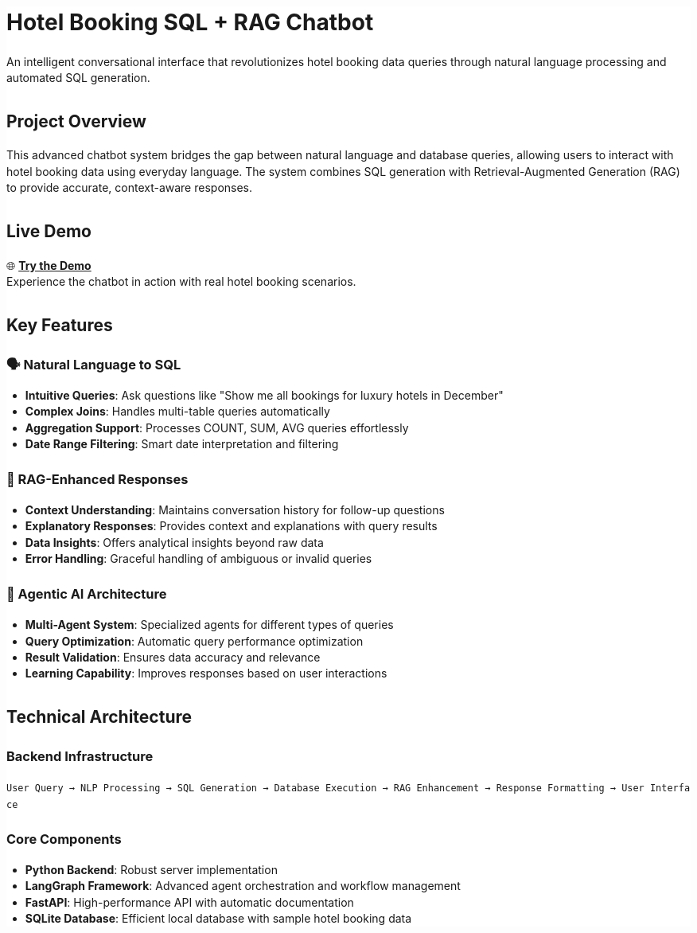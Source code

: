 # Hotel Booking SQL + RAG Chatbot

An intelligent conversational interface that revolutionizes hotel booking data queries through natural language processing and automated SQL generation.

## Project Overview

This advanced chatbot system bridges the gap between natural language and database queries, allowing users to interact with hotel booking data using everyday language. The system combines SQL generation with Retrieval-Augmented Generation (RAG) to provide accurate, context-aware responses.

## Live Demo

🌐 **[Try the Demo](https://hotelchatbot.parthjain.works/dashboard/)**  
Experience the chatbot in action with real hotel booking scenarios.

## Key Features

### 🗣️ Natural Language to SQL
- **Intuitive Queries**: Ask questions like "Show me all bookings for luxury hotels in December"
- **Complex Joins**: Handles multi-table queries automatically
- **Aggregation Support**: Processes COUNT, SUM, AVG queries effortlessly
- **Date Range Filtering**: Smart date interpretation and filtering

### 🧠 RAG-Enhanced Responses
- **Context Understanding**: Maintains conversation history for follow-up questions
- **Explanatory Responses**: Provides context and explanations with query results
- **Data Insights**: Offers analytical insights beyond raw data
- **Error Handling**: Graceful handling of ambiguous or invalid queries

### 🤖 Agentic AI Architecture
- **Multi-Agent System**: Specialized agents for different types of queries
- **Query Optimization**: Automatic query performance optimization
- **Result Validation**: Ensures data accuracy and relevance
- **Learning Capability**: Improves responses based on user interactions

## Technical Architecture

### Backend Infrastructure
```
User Query → NLP Processing → SQL Generation → Database Execution → RAG Enhancement → Response Formatting → User Interface
```

### Core Components
- **Python Backend**: Robust server implementation
- **LangGraph Framework**: Advanced agent orchestration and workflow management
- **FastAPI**: High-performance API with automatic documentation
- **SQLite Database**: Efficient local database with sample hotel booking data
